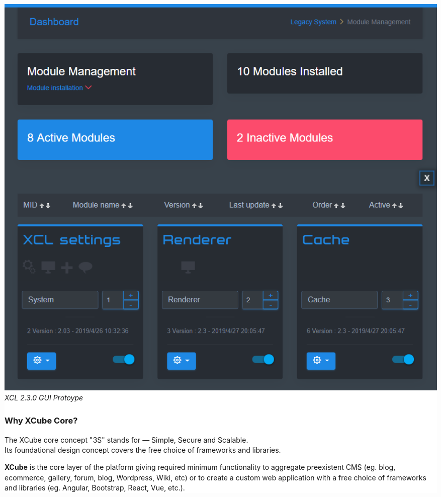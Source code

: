 ![Admin Modules](/../../_media/xcl-admin-modules.png "XCL Admin Modules")
_XCL 2.3.0 GUI Protoype_

### Why XCube Core?

The XCube core concept "3S" stands for — Simple, Secure and Scalable.  
Its foundational design concept covers the free choice of frameworks and libraries. 

**XCube** is the core layer of the platform giving required minimum functionality to aggregate preexistent CMS (eg. blog, ecommerce, gallery, forum, blog, Wordpress, Wiki, etc) or to create a custom web application with a free choice of frameworks and libraries (eg. Angular, Bootstrap, React, Vue, etc.). 
